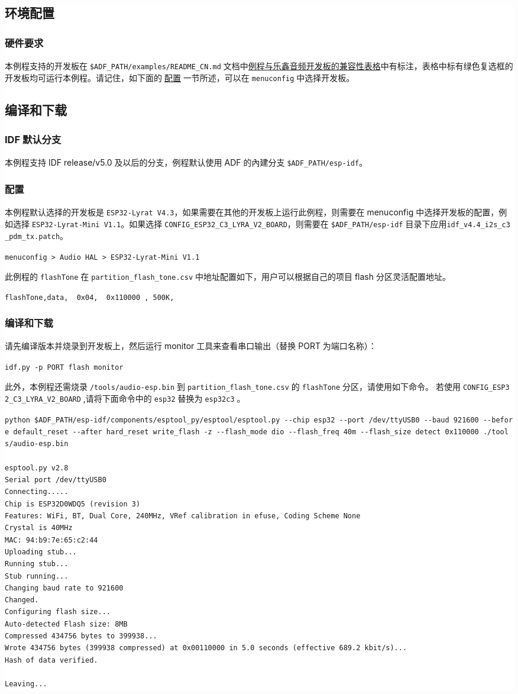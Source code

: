 
## 环境配置

### 硬件要求

本例程支持的开发板在 `$ADF_PATH/examples/README_CN.md` 文档中[例程与乐鑫音频开发板的兼容性表格](../../README_CN.md#例程与乐鑫音频开发板的兼容性)中有标注，表格中标有绿色复选框的开发板均可运行本例程。请记住，如下面的 [配置](#配置) 一节所述，可以在 `menuconfig` 中选择开发板。


## 编译和下载

### IDF 默认分支

本例程支持 IDF release/v5.0 及以后的分支，例程默认使用 ADF 的內建分支 `$ADF_PATH/esp-idf`。


### 配置

本例程默认选择的开发板是 `ESP32-Lyrat V4.3`，如果需要在其他的开发板上运行此例程，则需要在 menuconfig 中选择开发板的配置，例如选择 `ESP32-Lyrat-Mini V1.1`。如果选择 `CONFIG_ESP32_C3_LYRA_V2_BOARD`，则需要在 `$ADF_PATH/esp-idf` 目录下应用`idf_v4.4_i2s_c3_pdm_tx.patch`。

```
menuconfig > Audio HAL > ESP32-Lyrat-Mini V1.1
```

此例程的 `flashTone` 在 `partition_flash_tone.csv` 中地址配置如下，用户可以根据自己的项目 flash 分区灵活配置地址。

```
flashTone,data,  0x04,  0x110000 , 500K,
```


### 编译和下载

请先编译版本并烧录到开发板上，然后运行 monitor 工具来查看串口输出（替换 PORT 为端口名称）：

```
idf.py -p PORT flash monitor
```


此外，本例程还需烧录 `/tools/audio-esp.bin` 到 `partition_flash_tone.csv` 的 `flashTone` 分区，请使用如下命令。
若使用 `CONFIG_ESP32_C3_LYRA_V2_BOARD` ,请将下面命令中的 `esp32` 替换为 `esp32c3` 。

```
python $ADF_PATH/esp-idf/components/esptool_py/esptool/esptool.py --chip esp32 --port /dev/ttyUSB0 --baud 921600 --before default_reset --after hard_reset write_flash -z --flash_mode dio --flash_freq 40m --flash_size detect 0x110000 ./tools/audio-esp.bin

esptool.py v2.8
Serial port /dev/ttyUSB0
Connecting.....
Chip is ESP32D0WDQ5 (revision 3)
Features: WiFi, BT, Dual Core, 240MHz, VRef calibration in efuse, Coding Scheme None
Crystal is 40MHz
MAC: 94:b9:7e:65:c2:44
Uploading stub...
Running stub...
Stub running...
Changing baud rate to 921600
Changed.
Configuring flash size...
Auto-detected Flash size: 8MB
Compressed 434756 bytes to 399938...
Wrote 434756 bytes (399938 compressed) at 0x00110000 in 5.0 seconds (effective 689.2 kbit/s)...
Hash of data verified.

Leaving...
```